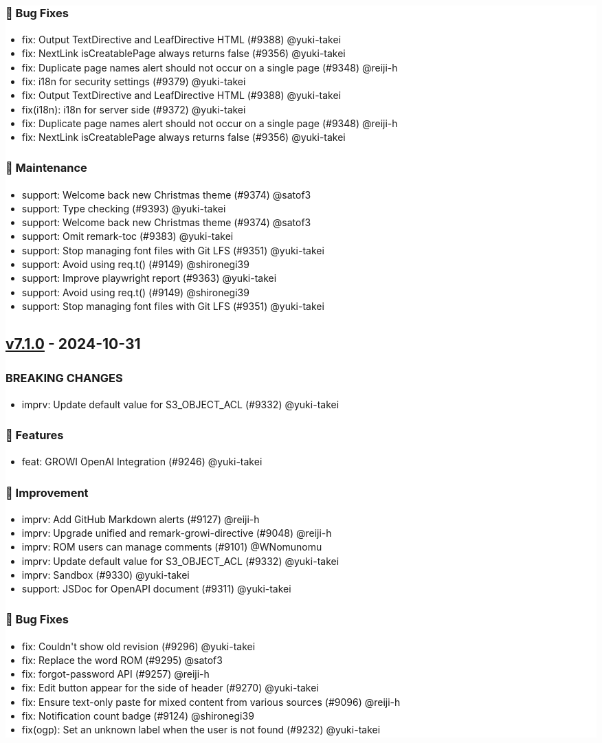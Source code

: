 ### 🐛 Bug Fixes

* fix: Output TextDirective and LeafDirective HTML (#9388) @yuki-takei
* fix: NextLink isCreatablePage always returns false (#9356) @yuki-takei
* fix: Duplicate page names alert should not occur on a single page (#9348) @reiji-h
* fix: i18n for security settings (#9379) @yuki-takei
* fix: Output TextDirective and LeafDirective HTML (#9388) @yuki-takei
* fix(i18n): i18n for server side (#9372) @yuki-takei
* fix: Duplicate page names alert should not occur on a single page (#9348) @reiji-h
* fix: NextLink isCreatablePage always returns false (#9356) @yuki-takei

### 🧰 Maintenance

* support: Welcome back new Christmas theme (#9374) @satof3
* support: Type checking (#9393) @yuki-takei
* support: Welcome back new Christmas theme (#9374) @satof3
* support: Omit remark-toc (#9383) @yuki-takei
* support: Stop managing font files with Git LFS (#9351) @yuki-takei
* support: Avoid using req.t() (#9149) @shironegi39
* support: Improve playwright report (#9363) @yuki-takei
* support: Avoid using req.t() (#9149) @shironegi39
* support: Stop managing font files with Git LFS (#9351) @yuki-takei

## [v7.1.0](https://github.com/weseek/growi/compare/v7.0.23...v7.1.0) - 2024-10-31

### BREAKING CHANGES

* imprv: Update default value for S3_OBJECT_ACL (#9332) @yuki-takei

### 💎 Features

* feat: GROWI OpenAI Integration (#9246) @yuki-takei

### 🚀 Improvement

* imprv: Add GitHub Markdown alerts  (#9127) @reiji-h
* imprv: Upgrade unified and remark-growi-directive (#9048) @reiji-h
* imprv: ROM users can manage comments (#9101) @WNomunomu
* imprv: Update default value for S3_OBJECT_ACL (#9332) @yuki-takei
* imprv: Sandbox (#9330) @yuki-takei
* support: JSDoc for OpenAPI document (#9311) @yuki-takei

### 🐛 Bug Fixes

* fix: Couldn't show old revision (#9296) @yuki-takei
* fix: Replace the word ROM (#9295) @satof3
* fix: forgot-password API (#9257) @reiji-h
* fix: Edit button appear for the side of header (#9270) @yuki-takei
* fix: Ensure text-only paste for mixed content from various sources (#9096) @reiji-h
* fix: Notification count badge (#9124) @shironegi39
* fix(ogp): Set an unknown label when the user is not found (#9232) @yuki-takei
